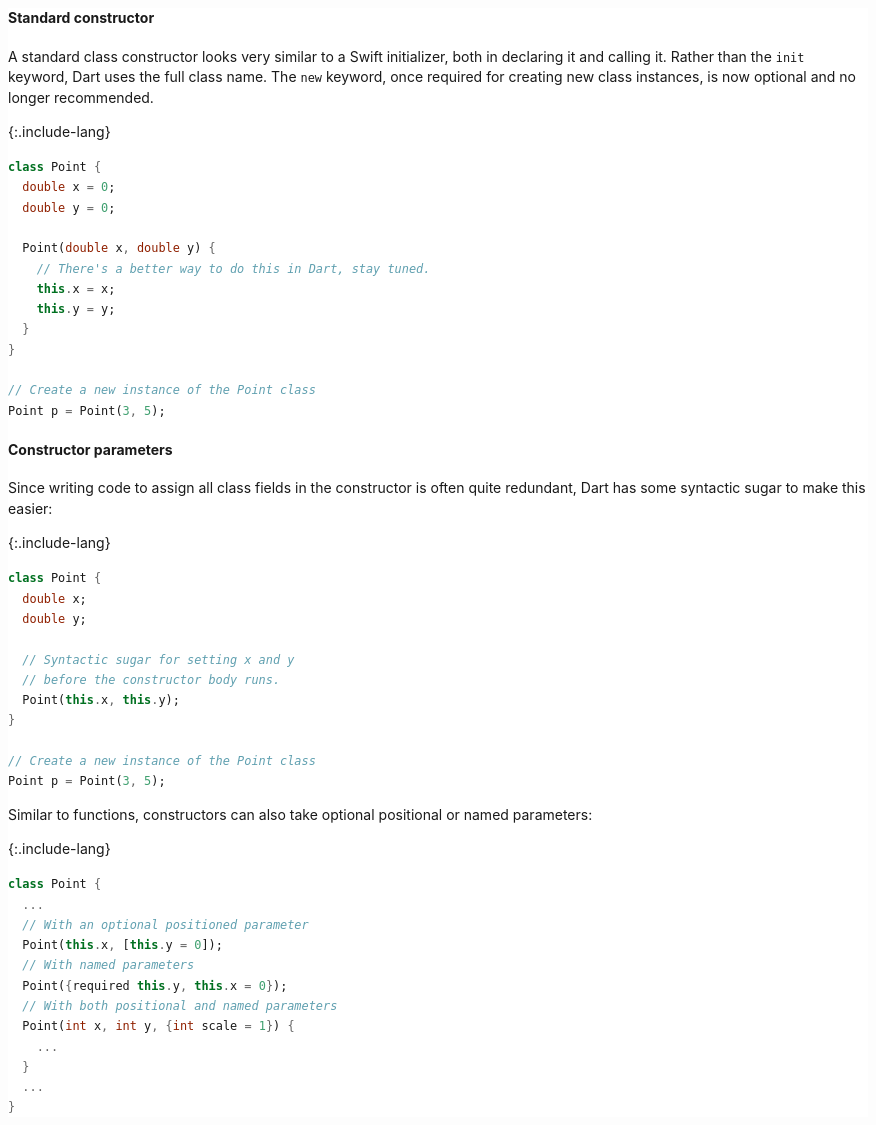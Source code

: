 #### Standard constructor

A standard class constructor looks very similar
to a Swift initializer, both in declaring it and calling it.
Rather than the `init` keyword, Dart uses the full class name.
The `new` keyword, once required for creating new
class instances, is now optional and no longer recommended. 

{:.include-lang}
```dart
class Point {
  double x = 0;
  double y = 0;

  Point(double x, double y) {
    // There's a better way to do this in Dart, stay tuned.
    this.x = x;
    this.y = y;
  }
}

// Create a new instance of the Point class
Point p = Point(3, 5);
```

#### Constructor parameters

Since writing code to assign all class fields
in the constructor is often quite redundant,
Dart has some syntactic sugar to make this easier:

{:.include-lang}
```dart
class Point {
  double x;
  double y;

  // Syntactic sugar for setting x and y
  // before the constructor body runs.
  Point(this.x, this.y);
}

// Create a new instance of the Point class
Point p = Point(3, 5);
```

Similar to functions, constructors can also take
optional positional or named parameters:

{:.include-lang}
```dart
class Point {
  ...
  // With an optional positioned parameter
  Point(this.x, [this.y = 0]);
  // With named parameters
  Point({required this.y, this.x = 0});
  // With both positional and named parameters
  Point(int x, int y, {int scale = 1}) {
    ...
  }
  ...
}
```


[Dart overview]: /overview#native-platform
[Flutter for iOS developers]: {{site.flutter-docs}}/get-started/flutter-for/ios-devs
[Customizing static analysis]: /guides/language/analysis-options
[`dart fix`]: /tools/dart-fix
[Using trailing commas]: {{site.flutter-docs}}/development/tools/formatting#using-trailing-commas
[Effective Dart]: /guides/language/effective-dart
[Linter rules]: /tools/linter-rules
[inference]: /guides/language/effective-dart/design#types
[Variables section]: /guides/language/language-tour#variables
[Built-in types]: /guides/language/language-tour#built-in-types
[Numbers in Dart]: /guides/language/numbers
[Runes and grapheme clusters]: /guides/language/language-tour#runes-and-grapheme-clusters
[Strings]: /guides/language/language-tour#strings
[Dart language tour]: /guides/language/language-tour
[several tuple packages]: {{site.dart-site.pub}}/packages?q=tuples
[errors]: {{site.dart-api}}/dart-core/Error-class.html
[exceptions]: {{site.dart-api}}/dart-core/Exception-class.html
[first class citizens]: https://en.wikipedia.org/wiki/First-class_citizen
[_Anonymous functions_]: https://en.wikipedia.org/wiki/Anonymous_function
[_generator functions_]: /guides/language/language-tour#generators
[removed in Swift 3.0]: https://www.appsloveworld.com/swift/100/9/-is-deprecated-it-will-be-removed-in-swift-3
[Bitwise operations]: /guides/language/numbers#bitwise-operations
[Numbers in Dart]: /guides/language/numbers
[`List<E>` class]: {{site.dart-api}}/dart-core/List-class.html
[`hashCode` property]: {{site.dart-api}}/dart-core/Object/hashCode.html
[Declaring enhanced enums]: /guides/language/language-tour#declaring-enhanced-enums
[Enhanced enums with members]: https://medium.com/dartlang/dart-2-17-b216bfc80c5d#:~:text=verbose%20and%20repetitive.-,Enhanced,-enums%20with%20members
[Extending a class]: /guides/language/language-tour#restricting-the-parameterized-type
[Extension methods]: /guides/language/extension-methods
[How isolates work]: /guides/language/concurrency#how-isolates-work
[Asynchronous programming]: /codelabs/async-await
[Using a StreamController]: /articles/libraries/creating-streams#using-a-streamcontroller
[doc comments]: /guides/language/effective-dart/documentation
[dartdoc]: /tools/dart-doc
[creating library packages]: /guides/libraries/create-library-packages#organizing-a-library-package
[Dart]: /guides
[Flutter]: {{site.flutter-docs}}